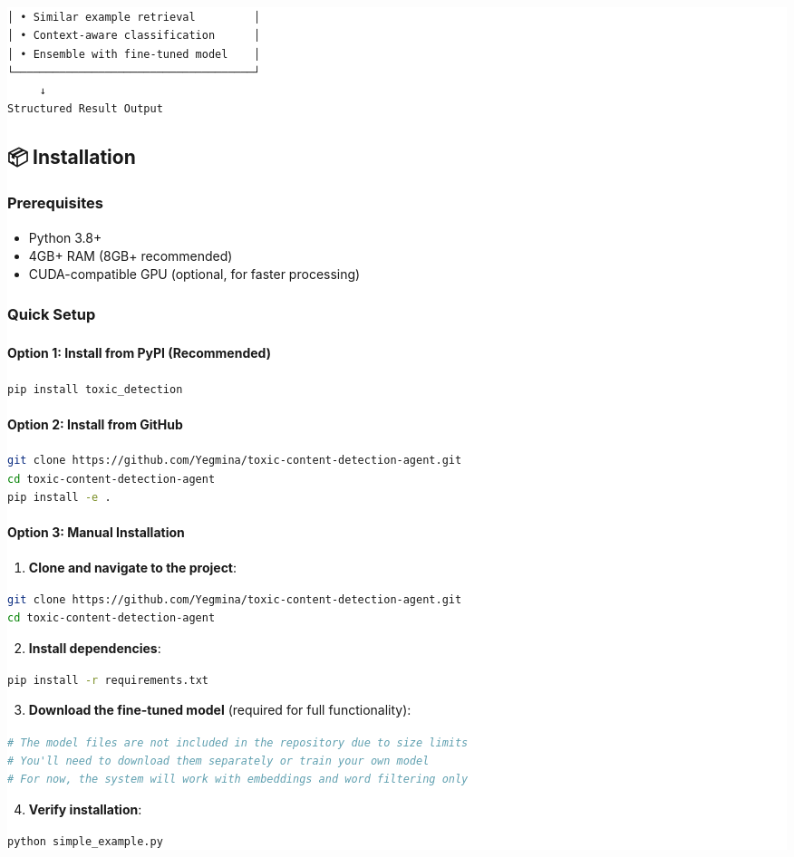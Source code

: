 ```
│ • Similar example retrieval         │
│ • Context-aware classification      │
│ • Ensemble with fine-tuned model    │
└─────────────────────────────────────┘
     ↓
Structured Result Output
```

## 📦 Installation

### Prerequisites

- Python 3.8+
- 4GB+ RAM (8GB+ recommended)
- CUDA-compatible GPU (optional, for faster processing)

### Quick Setup

#### Option 1: Install from PyPI (Recommended)

```bash
pip install toxic_detection
```

#### Option 2: Install from GitHub

```bash
git clone https://github.com/Yegmina/toxic-content-detection-agent.git
cd toxic-content-detection-agent
pip install -e .
```

#### Option 3: Manual Installation

1. **Clone and navigate to the project**:
```bash
git clone https://github.com/Yegmina/toxic-content-detection-agent.git
cd toxic-content-detection-agent
```

2. **Install dependencies**:
```bash
pip install -r requirements.txt
```

3. **Download the fine-tuned model** (required for full functionality):
```bash
# The model files are not included in the repository due to size limits
# You'll need to download them separately or train your own model
# For now, the system will work with embeddings and word filtering only
```

4. **Verify installation**:
```bash
python simple_example.py
```
